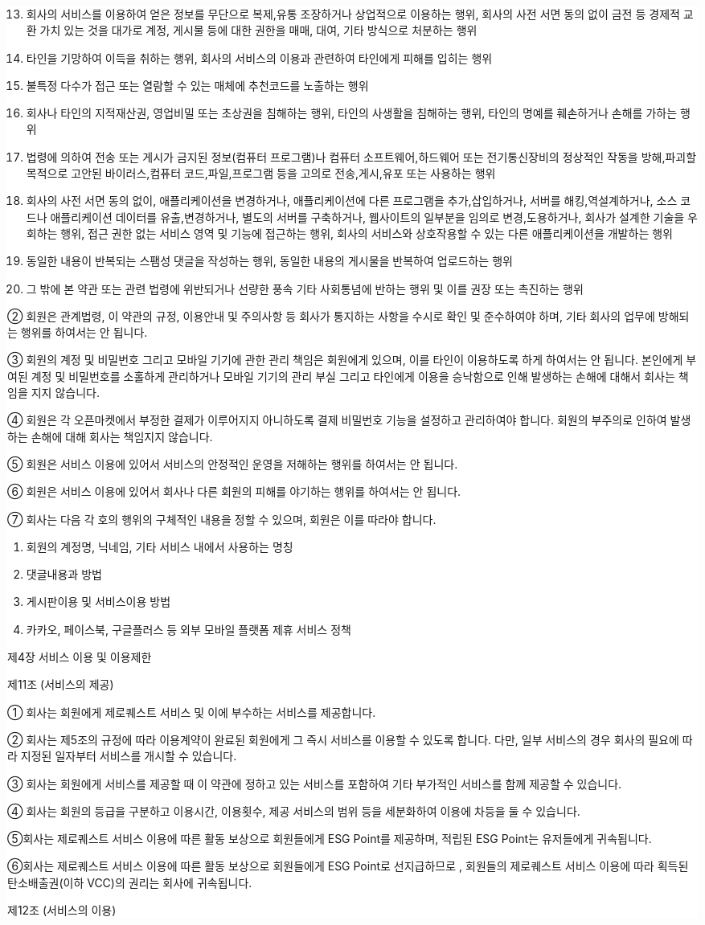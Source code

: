 13. 회사의 서비스를 이용하여 얻은 정보를 무단으로 복제,유통 조장하거나 상업적으로 이용하는 행위, 회사의 사전 서면 동의 없이 금전 등 경제적 교환 가치 있는 것을 대가로 계정, 게시물 등에 대한 권한을 매매, 대여, 기타 방식으로 처분하는 행위

14. 타인을 기망하여 이득을 취하는 행위, 회사의 서비스의 이용과 관련하여 타인에게 피해를 입히는 행위

15. 불특정 다수가 접근 또는 열람할 수 있는 매체에 추천코드를 노출하는 행위

16. 회사나 타인의 지적재산권, 영업비밀 또는 초상권을 침해하는 행위, 타인의 사생활을 침해하는 행위, 타인의 명예를 훼손하거나 손해를 가하는 행위

17. 법령에 의하여 전송 또는 게시가 금지된 정보(컴퓨터 프로그램)나 컴퓨터 소프트웨어,하드웨어 또는 전기통신장비의 정상적인 작동을 방해,파괴할 목적으로 고안된 바이러스,컴퓨터 코드,파일,프로그램 등을 고의로 전송,게시,유포 또는 사용하는 행위

18. 회사의 사전 서면 동의 없이, 애플리케이션을 변경하거나, 애플리케이션에 다른 프로그램을 추가,삽입하거나, 서버를 해킹,역설계하거나, 소스 코드나 애플리케이션 데이터를 유출,변경하거나, 별도의 서버를 구축하거나, 웹사이트의 일부분을 임의로 변경,도용하거나, 회사가 설계한 기술을 우회하는 행위, 접근 권한 없는 서비스 영역 및 기능에 접근하는 행위, 회사의 서비스와 상호작용할 수 있는 다른 애플리케이션을 개발하는 행위

19. 동일한 내용이 반복되는 스팸성 댓글을 작성하는 행위, 동일한 내용의 게시물을 반복하여 업로드하는 행위

20. 그 밖에 본 약관 또는 관련 법령에 위반되거나 선량한 풍속 기타 사회통념에 반하는 행위 및 이를 권장 또는 촉진하는 행위

② 회원은 관계법령, 이 약관의 규정, 이용안내 및 주의사항 등 회사가 통지하는 사항을 수시로 확인 및 준수하여야 하며, 기타 회사의 업무에 방해되는 행위를 하여서는 안 됩니다.

③ 회원의 계정 및 비밀번호 그리고 모바일 기기에 관한 관리 책임은 회원에게 있으며, 이를 타인이 이용하도록 하게 하여서는 안 됩니다. 본인에게 부여된 계정 및 비밀번호를 소홀하게 관리하거나 모바일 기기의 관리 부실 그리고 타인에게 이용을 승낙함으로 인해 발생하는 손해에 대해서 회사는 책임을 지지 않습니다.

④ 회원은 각 오픈마켓에서 부정한 결제가 이루어지지 아니하도록 결제 비밀번호 기능을 설정하고 관리하여야 합니다. 회원의 부주의로 인하여 발생하는 손해에 대해 회사는 책임지지 않습니다.

⑤ 회원은 서비스 이용에 있어서 서비스의 안정적인 운영을 저해하는 행위를 하여서는 안 됩니다.

⑥ 회원은 서비스 이용에 있어서 회사나 다른 회원의 피해를 야기하는 행위를 하여서는 안 됩니다.

⑦ 회사는 다음 각 호의 행위의 구체적인 내용을 정할 수 있으며, 회원은 이를 따라야 합니다.

1. 회원의 계정명, 닉네임, 기타 서비스 내에서 사용하는 명칭

2. 댓글내용과 방법

3. 게시판이용 및 서비스이용 방법

4. 카카오, 페이스북, 구글플러스 등 외부 모바일 플랫폼 제휴 서비스 정책

제4장 서비스 이용 및 이용제한

제11조 (서비스의 제공)

①   회사는 회원에게 제로퀘스트 서비스 및 이에 부수하는 서비스를 제공합니다.

② 회사는 제5조의 규정에 따라 이용계약이 완료된 회원에게 그 즉시 서비스를 이용할 수 있도록 합니다. 다만, 일부 서비스의 경우 회사의 필요에 따라 지정된 일자부터 서비스를 개시할 수 있습니다.

③ 회사는 회원에게 서비스를 제공할 때 이 약관에 정하고 있는 서비스를 포함하여 기타 부가적인 서비스를 함께 제공할 수 있습니다.

④ 회사는 회원의 등급을 구분하고 이용시간, 이용횟수, 제공 서비스의 범위 등을 세분화하여 이용에 차등을 둘 수 있습니다.

⑤회사는 제로퀘스트 서비스 이용에 따른 활동 보상으로 회원들에게 ESG Point를 제공하며, 적립된 ESG Point는 유저들에게 귀속됩니다. 

⑥회사는 제로퀘스트 서비스 이용에 따른 활동 보상으로 회원들에게 ESG Point로 선지급하므로 , 회원들의 제로퀘스트 서비스 이용에 따라 획득된 탄소배출권(이하 VCC)의 권리는 회사에 귀속됩니다. 

 

제12조 (서비스의 이용)
